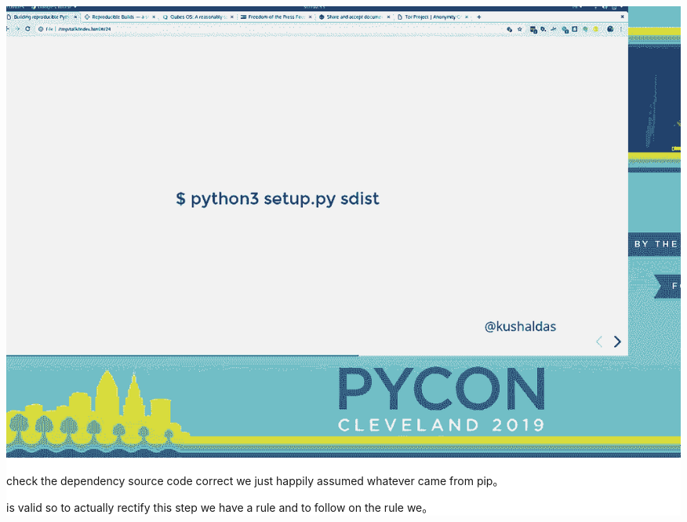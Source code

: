 ![](img/069980deb734f12f9f2c07f687ad295d_26.png)

 check the dependency source code correct we just happily assumed whatever came from pip。

 is valid so to actually rectify this step we have a rule and to follow on the rule we。


